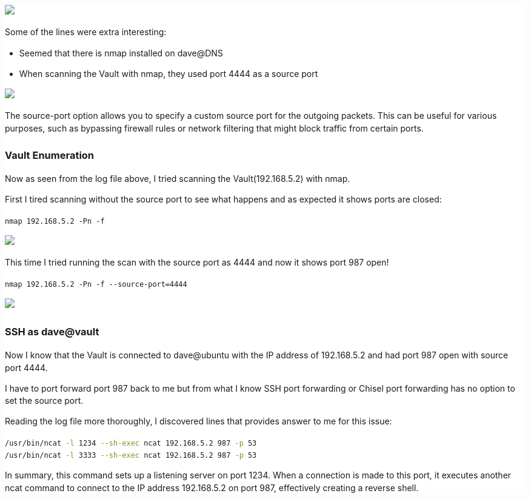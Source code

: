 ![](https://i.imgur.com/kGfJTdg.png)

Some of the lines were extra interesting:

- Seemed that there is nmap installed on dave@DNS

- When scanning the Vault with nmap, they used port 4444 as a source port

![](https://i.imgur.com/gZlmYUC.png)

The source-port option allows you to specify a custom source port for the outgoing packets. This can be useful for various purposes, such as bypassing firewall rules or network filtering that might block traffic from certain ports.

### Vault Enumeration

Now as seen from the log file above, I tried scanning the Vault(192.168.5.2) with nmap.

  

First I tired scanning without the source port to see what happens and as expected it shows ports are closed:

  

`nmap 192.168.5.2 -Pn -f`

![](https://i.imgur.com/ylSsfj0.png)

This time I tried running the scan with the source port as 4444 and now it shows port 987 open!

  

`nmap 192.168.5.2 -Pn -f --source-port=4444`

![](https://i.imgur.com/BHjVQLR.png)

### SSH as dave@vault

Now I know that the Vault is connected to dave@ubuntu with the IP address of 192.168.5.2 and had port 987 open with source port 4444.

  

I have to port forward port 987 back to me but from what I know SSH port forwarding or Chisel port forwarding has no option to set the source port.

  

Reading the log file more thoroughly, I discovered lines that provides answer to me for this issue:

  

```bash
/usr/bin/ncat -l 1234 --sh-exec ncat 192.168.5.2 987 -p 53
/usr/bin/ncat -l 3333 --sh-exec ncat 192.168.5.2 987 -p 53
```

  

In summary, this command sets up a listening server on port 1234. When a connection is made to this port, it executes another ncat command to connect to the IP address 192.168.5.2 on port 987, effectively creating a reverse shell.
